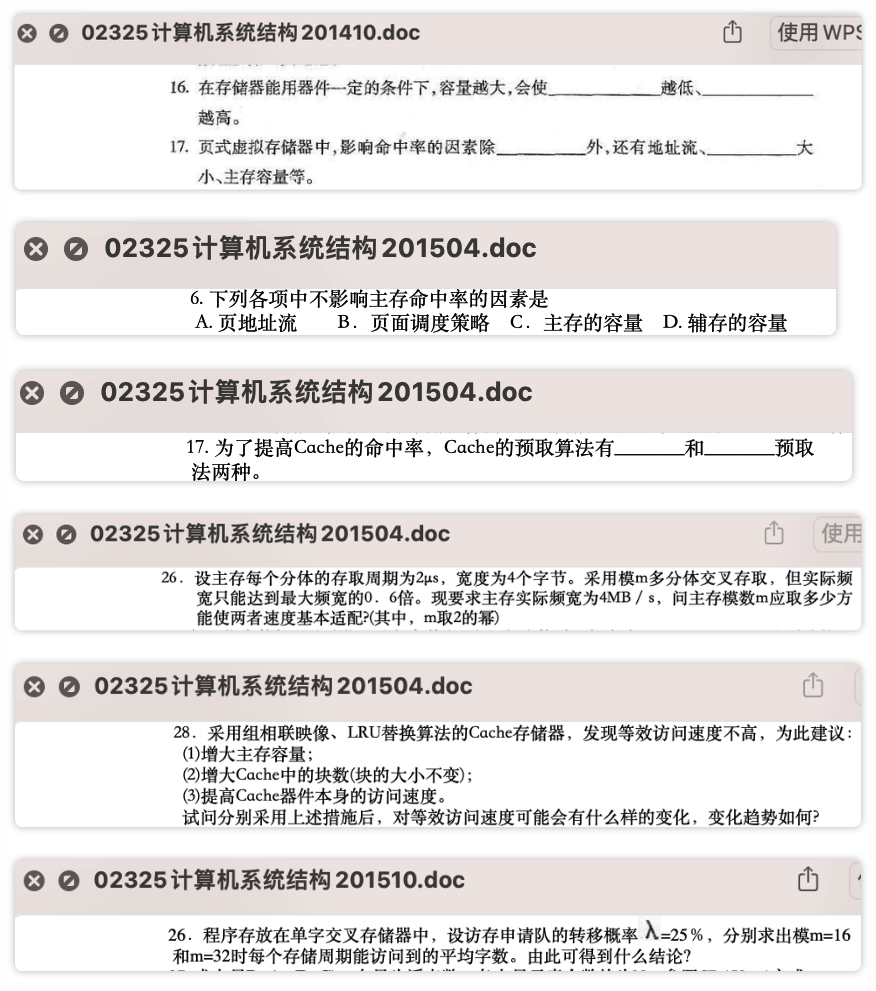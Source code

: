 ![image-20230212201435447](../images/image-20230212201435447.png)

![image-20230212201515001](../images/image-20230212201515001.png)

![image-20230212201553763](../images/image-20230212201553763.png)

![image-20230212201628401](../images/image-20230212201628401.png)

![image-20230212201704104](../images/image-20230212201704104.png)

![image-20230212201748375](../images/image-20230212201748375.png)
